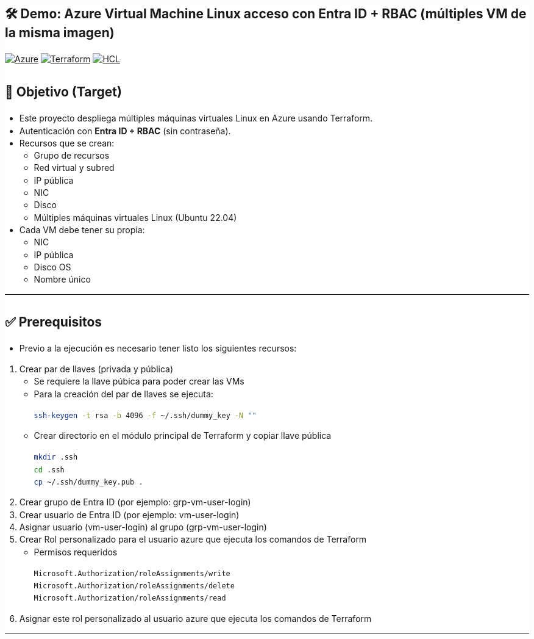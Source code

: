 ## 🛠️  Demo: Azure Virtual Machine Linux acceso con Entra ID + RBAC (múltiples VM de la misma imagen)

[![Azure](https://badgen.net/badge/icon/azure?icon=azure&label)](https://azure.microsoft.com)
[![Terraform](https://img.shields.io/badge/IaC-Terraform-623CE4?logo=terraform&logoColor=white)](#)
[![HCL](https://img.shields.io/badge/Language-HCL-blueviolet)](#)

## 🎯 Objetivo (Target)
- Este proyecto despliega múltiples máquinas virtuales Linux en Azure usando Terraform.
- Autenticación con **Entra ID + RBAC** (sin contraseña).
- Recursos que se crean:
    - Grupo de recursos
    - Red virtual y subred
    - IP pública
    - NIC
    - Disco
    - Múltiples máquinas virtuales Linux (Ubuntu 22.04)
- Cada VM debe tener su propia:
    - NIC
    - IP pública
    - Disco OS
    - Nombre único

---

## ✅ Prerequisitos
- Previo a la ejecución es necesario tener listo los siguientes recursos:

1. Crear par de llaves (privada y pública)
    - Se requiere la llave púbica para poder crear las VMs
    - Para la creación del par de llaves se ejecuta:
        ```bash
        ssh-keygen -t rsa -b 4096 -f ~/.ssh/dummy_key -N ""
        ```
    - Crear directorio en el módulo principal de Terraform y copiar llave pública
        ```bash
        mkdir .ssh
        cd .ssh
        cp ~/.ssh/dummy_key.pub .
        ```
2. Crear grupo de Entra ID (por ejemplo: grp-vm-user-login)
3. Crear usuario de Entra ID (por ejemplo: vm-user-login) 
4. Asignar usuario (vm-user-login) al grupo (grp-vm-user-login)
5. Crear Rol personalizado para el usuario azure que ejecuta los comandos de Terraform
    - Permisos requeridos
        ```bash
        Microsoft.Authorization/roleAssignments/write
        Microsoft.Authorization/roleAssignments/delete
        Microsoft.Authorization/roleAssignments/read
        ```
6. Asignar este rol personalizado al usuario azure que ejecuta los comandos de Terraform

---